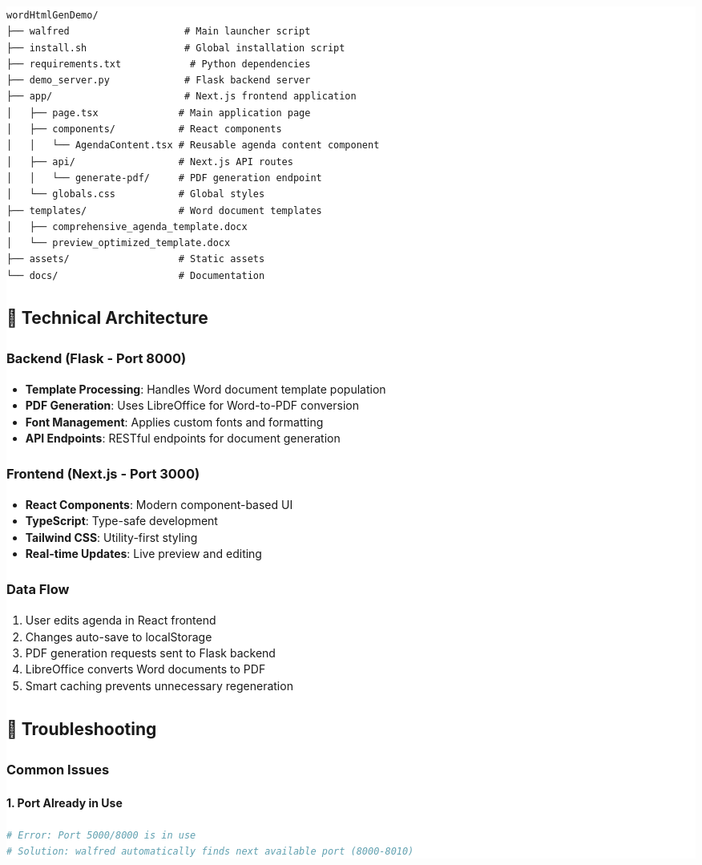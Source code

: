 ```
wordHtmlGenDemo/
├── walfred                    # Main launcher script
├── install.sh                 # Global installation script
├── requirements.txt            # Python dependencies
├── demo_server.py             # Flask backend server
├── app/                       # Next.js frontend application
│   ├── page.tsx              # Main application page
│   ├── components/           # React components
│   │   └── AgendaContent.tsx # Reusable agenda content component
│   ├── api/                  # Next.js API routes
│   │   └── generate-pdf/     # PDF generation endpoint
│   └── globals.css           # Global styles
├── templates/                # Word document templates
│   ├── comprehensive_agenda_template.docx
│   └── preview_optimized_template.docx
├── assets/                   # Static assets
└── docs/                     # Documentation
```

## 🔧 Technical Architecture

### Backend (Flask - Port 8000)
- **Template Processing**: Handles Word document template population
- **PDF Generation**: Uses LibreOffice for Word-to-PDF conversion
- **Font Management**: Applies custom fonts and formatting
- **API Endpoints**: RESTful endpoints for document generation

### Frontend (Next.js - Port 3000)
- **React Components**: Modern component-based UI
- **TypeScript**: Type-safe development
- **Tailwind CSS**: Utility-first styling
- **Real-time Updates**: Live preview and editing

### Data Flow
1. User edits agenda in React frontend
2. Changes auto-save to localStorage
3. PDF generation requests sent to Flask backend
4. LibreOffice converts Word documents to PDF
5. Smart caching prevents unnecessary regeneration

## 🐛 Troubleshooting

### Common Issues

#### 1. Port Already in Use
```bash
# Error: Port 5000/8000 is in use
# Solution: walfred automatically finds next available port (8000-8010)
```
